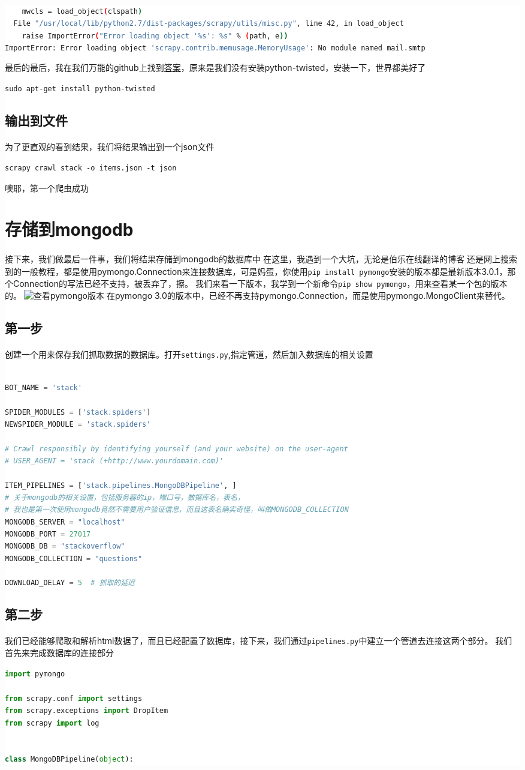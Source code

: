 ```bash
    mwcls = load_object(clspath)
  File "/usr/local/lib/python2.7/dist-packages/scrapy/utils/misc.py", line 42, in load_object
    raise ImportError("Error loading object '%s': %s" % (path, e))
ImportError: Error loading object 'scrapy.contrib.memusage.MemoryUsage': No module named mail.smtp
```
最后的最后，我在我们万能的github上找到[答案](https://github.com/scrapy/scrapy/issues/958)，原来是我们没有安装python-twisted，安装一下，世界都美好了
```
sudo apt-get install python-twisted
```
## 输出到文件
为了更直观的看到结果，我们将结果输出到一个json文件
```
scrapy crawl stack -o items.json -t json
```
噢耶，第一个爬虫成功
# 存储到mongodb
接下来，我们做最后一件事，我们将结果存储到mongodb的数据库中
在这里，我遇到一个大坑，无论是伯乐在线翻译的博客
还是网上搜索到的一般教程，都是使用pymongo.Connection来连接数据库，可是妈蛋，你使用`pip install pymongo`安装的版本都是最新版本3.0.1，那个Connection的写法已经不支持，被丢弃了，擦。
我们来看一下版本，我学到一个新命令`pip show pymongo`，用来查看某一个包的版本的。
![查看pymongo版本](https://ww4.sinaimg.cn/large/692869a3gw1erjct36jnrj20df038dgf.jpg)
在pymongo 3.0的版本中，已经不再支持pymongo.Connection，而是使用pymongo.MongoClient来替代。
## 第一步
创建一个用来保存我们抓取数据的数据库。打开`settings.py`,指定管道，然后加入数据库的相关设置
```python

BOT_NAME = 'stack'

SPIDER_MODULES = ['stack.spiders']
NEWSPIDER_MODULE = 'stack.spiders'

# Crawl responsibly by identifying yourself (and your website) on the user-agent
# USER_AGENT = 'stack (+http://www.yourdomain.com)'

ITEM_PIPELINES = ['stack.pipelines.MongoDBPipeline', ]
# 关于mongodb的相关设置，包括服务器的ip，端口号，数据库名，表名，
# 我也是第一次使用mongodb竟然不需要用户验证信息，而且这表名确实奇怪，叫做MONGODB_COLLECTION
MONGODB_SERVER = "localhost"
MONGODB_PORT = 27017
MONGODB_DB = "stackoverflow"
MONGODB_COLLECTION = "questions"

DOWNLOAD_DELAY = 5  # 抓取的延迟

```
## 第二步
我们已经能够爬取和解析html数据了，而且已经配置了数据库，接下来，我们通过`pipelines.py`中建立一个管道去连接这两个部分。
我们首先来完成数据库的连接部分
```python
import pymongo

from scrapy.conf import settings
from scrapy.exceptions import DropItem
from scrapy import log


class MongoDBPipeline(object):
```